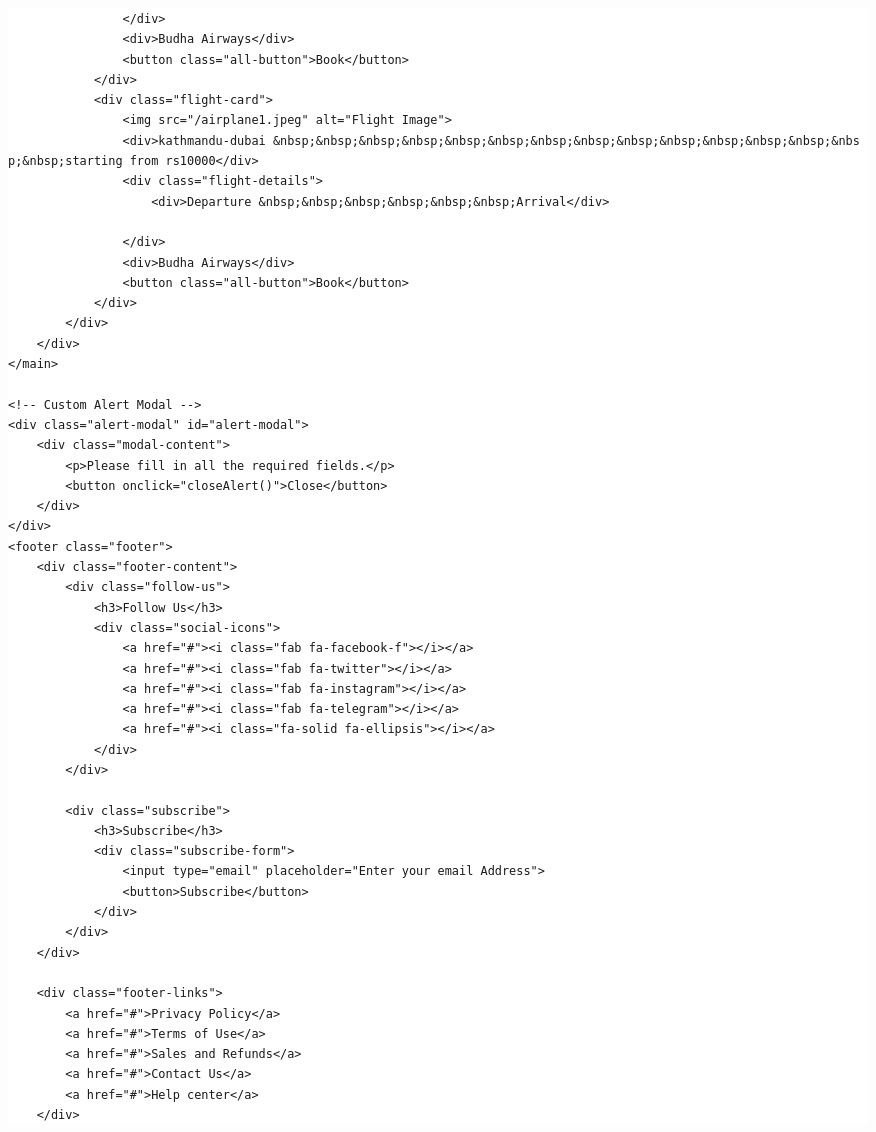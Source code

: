                     </div>
                    <div>Budha Airways</div>
                    <button class="all-button">Book</button>
                </div>
                <div class="flight-card">
                    <img src="/airplane1.jpeg" alt="Flight Image">
                    <div>kathmandu-dubai &nbsp;&nbsp;&nbsp;&nbsp;&nbsp;&nbsp;&nbsp;&nbsp;&nbsp;&nbsp;&nbsp;&nbsp;&nbsp;&nbsp;&nbsp;starting from rs10000</div>
                    <div class="flight-details">
                        <div>Departure &nbsp;&nbsp;&nbsp;&nbsp;&nbsp;&nbsp;Arrival</div>
                       
                    </div>
                    <div>Budha Airways</div>
                    <button class="all-button">Book</button>
                </div>
            </div>
        </div>
    </main>

    <!-- Custom Alert Modal -->
    <div class="alert-modal" id="alert-modal">
        <div class="modal-content">
            <p>Please fill in all the required fields.</p>
            <button onclick="closeAlert()">Close</button>
        </div>
    </div>
    <footer class="footer">
        <div class="footer-content">
            <div class="follow-us">
                <h3>Follow Us</h3>
                <div class="social-icons">
                    <a href="#"><i class="fab fa-facebook-f"></i></a>
                    <a href="#"><i class="fab fa-twitter"></i></a>
                    <a href="#"><i class="fab fa-instagram"></i></a>
                    <a href="#"><i class="fab fa-telegram"></i></a>
                    <a href="#"><i class="fa-solid fa-ellipsis"></i></a>
                </div>
            </div>

            <div class="subscribe">
                <h3>Subscribe</h3>
                <div class="subscribe-form">
                    <input type="email" placeholder="Enter your email Address">
                    <button>Subscribe</button>
                </div>
            </div>
        </div>

        <div class="footer-links">
            <a href="#">Privacy Policy</a>
            <a href="#">Terms of Use</a>
            <a href="#">Sales and Refunds</a>
            <a href="#">Contact Us</a>
            <a href="#">Help center</a>
        </div>
